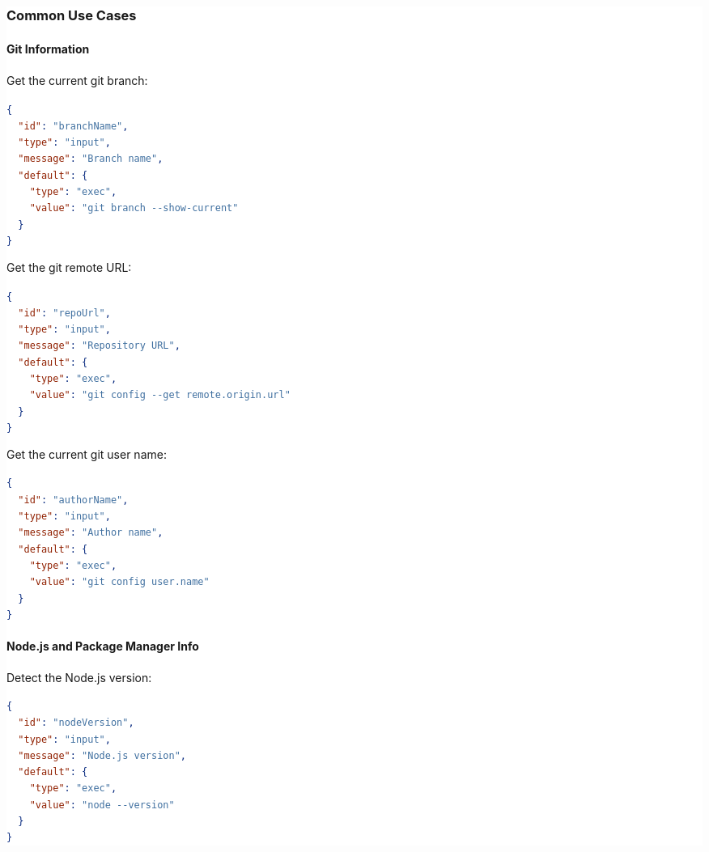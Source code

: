 ### Common Use Cases

#### Git Information

Get the current git branch:

```json
{
  "id": "branchName",
  "type": "input",
  "message": "Branch name",
  "default": {
    "type": "exec",
    "value": "git branch --show-current"
  }
}
```

Get the git remote URL:

```json
{
  "id": "repoUrl",
  "type": "input",
  "message": "Repository URL",
  "default": {
    "type": "exec",
    "value": "git config --get remote.origin.url"
  }
}
```

Get the current git user name:

```json
{
  "id": "authorName",
  "type": "input",
  "message": "Author name",
  "default": {
    "type": "exec",
    "value": "git config user.name"
  }
}
```

#### Node.js and Package Manager Info

Detect the Node.js version:

```json
{
  "id": "nodeVersion",
  "type": "input",
  "message": "Node.js version",
  "default": {
    "type": "exec",
    "value": "node --version"
  }
}
```
